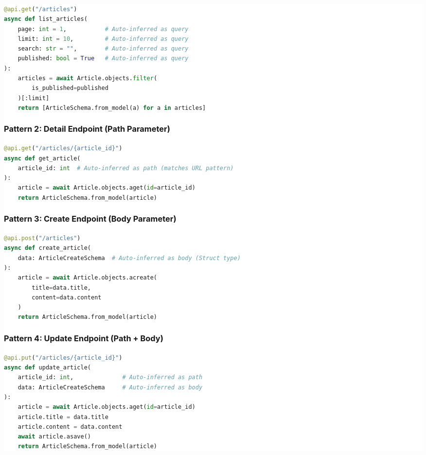```python
@api.get("/articles")
async def list_articles(
    page: int = 1,           # Auto-inferred as query
    limit: int = 10,         # Auto-inferred as query
    search: str = "",        # Auto-inferred as query
    published: bool = True   # Auto-inferred as query
):
    articles = await Article.objects.filter(
        is_published=published
    )[:limit]
    return [ArticleSchema.from_model(a) for a in articles]
```

### Pattern 2: Detail Endpoint (Path Parameter)

```python
@api.get("/articles/{article_id}")
async def get_article(
    article_id: int  # Auto-inferred as path (matches URL pattern)
):
    article = await Article.objects.aget(id=article_id)
    return ArticleSchema.from_model(article)
```

### Pattern 3: Create Endpoint (Body Parameter)

```python
@api.post("/articles")
async def create_article(
    data: ArticleCreateSchema  # Auto-inferred as body (Struct type)
):
    article = await Article.objects.acreate(
        title=data.title,
        content=data.content
    )
    return ArticleSchema.from_model(article)
```

### Pattern 4: Update Endpoint (Path + Body)

```python
@api.put("/articles/{article_id}")
async def update_article(
    article_id: int,              # Auto-inferred as path
    data: ArticleCreateSchema     # Auto-inferred as body
):
    article = await Article.objects.aget(id=article_id)
    article.title = data.title
    article.content = data.content
    await article.asave()
    return ArticleSchema.from_model(article)
```
